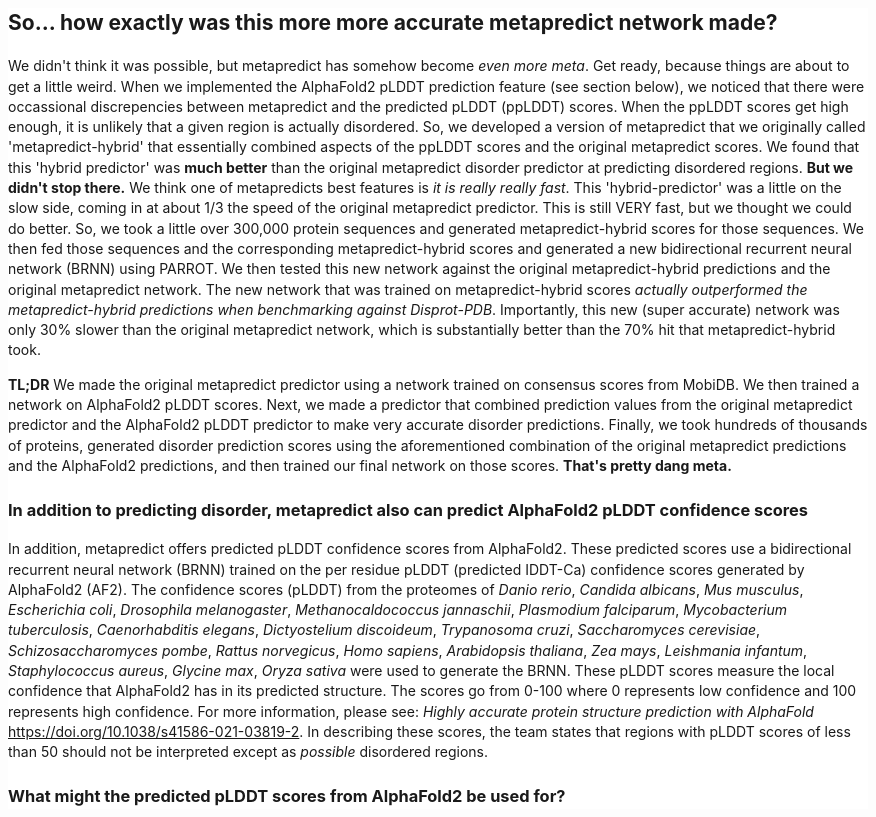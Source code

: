 
## So... how exactly was this more more accurate metapredict network made?

We didn't think it was possible, but metapredict has somehow become *even more meta*. Get ready, because things are about to get a little weird. When we implemented the AlphaFold2 pLDDT prediction feature (see section below), we noticed that there were occassional discrepencies between metapredict and the predicted pLDDT (ppLDDT) scores. When the ppLDDT scores get high enough, it is unlikely that a given region is actually disordered. So, we developed a version of metapredict that we originally called 'metapredict-hybrid' that essentially combined aspects of the ppLDDT scores and the original metapredict scores. We found that this 'hybrid predictor' was **much better** than the original metapredict disorder predictor at predicting disordered regions. **But we didn't stop there.** We think one of metapredicts best features is *it is really really fast*. This 'hybrid-predictor' was a little on the slow side, coming in at about 1/3 the speed of the original metapredict predictor. This is still VERY fast, but we thought we could do better. So, we took a little over 300,000 protein sequences and generated metapredict-hybrid scores for those sequences. We then fed those sequences and the corresponding metapredict-hybrid scores and generated a new bidirectional recurrent neural network (BRNN) using PARROT. We then tested this new network against the original metapredict-hybrid predictions and the original metapredict network. The new network that was trained on metapredict-hybrid scores *actually outperformed the metapredict-hybrid predictions when benchmarking against Disprot-PDB*. Importantly, this new (super accurate) network was only 30% slower than the original metapredict network, which is substantially better than the 70% hit that metapredict-hybrid took. 
 
**TL;DR** We made the original metapredict predictor using a network trained on consensus scores from MobiDB. We then trained a network on AlphaFold2 pLDDT scores. Next, we made a predictor that combined prediction values from the original metapredict predictor and the AlphaFold2 pLDDT predictor to make very accurate disorder predictions. Finally, we took hundreds of thousands of proteins, generated disorder prediction scores using the aforementioned combination of the original metapredict predictions and the AlphaFold2 predictions, and then trained our final network on those scores. **That's pretty dang meta.**


### In addition to predicting disorder, metapredict also can predict AlphaFold2 pLDDT confidence scores

In addition, metapredict offers predicted pLDDT confidence scores from AlphaFold2. These predicted scores use a bidirectional recurrent neural network (BRNN) trained on the per residue pLDDT (predicted IDDT-Ca) confidence scores generated by AlphaFold2 (AF2). The confidence scores (pLDDT) from the proteomes of *Danio rerio*, *Candida albicans*, *Mus musculus*, *Escherichia coli*, *Drosophila melanogaster*, *Methanocaldococcus jannaschii*, *Plasmodium falciparum*, *Mycobacterium tuberculosis*, *Caenorhabditis elegans*, *Dictyostelium discoideum*, *Trypanosoma cruzi*, *Saccharomyces cerevisiae*, *Schizosaccharomyces pombe*, *Rattus norvegicus*, *Homo sapiens*, *Arabidopsis thaliana*, *Zea mays*, *Leishmania infantum*, *Staphylococcus aureus*, *Glycine max*, *Oryza sativa* were used to generate the BRNN. These pLDDT scores measure the local confidence that AlphaFold2 has in its predicted structure. The scores go from 0-100 where 0 represents low confidence and 100 represents high confidence. For more information, please see: *Highly accurate protein structure prediction with AlphaFold* https://doi.org/10.1038/s41586-021-03819-2. In describing these scores, the team states that regions with pLDDT scores of less than 50 should not be interpreted except as *possible* disordered regions.


### What might the predicted pLDDT scores from AlphaFold2 be used for?
